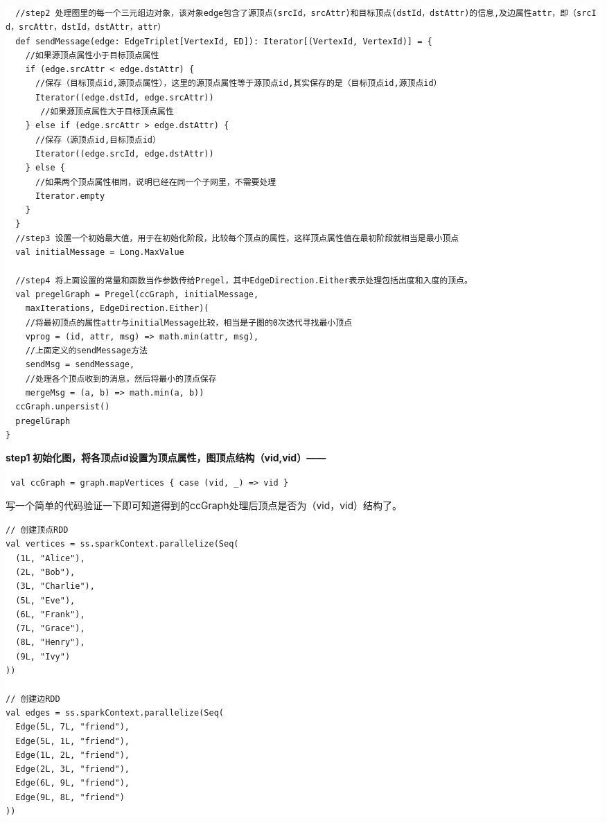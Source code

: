       //step2 处理图里的每一个三元组边对象，该对象edge包含了源顶点(srcId，srcAttr)和目标顶点(dstId，dstAttr)的信息,及边属性attr，即（srcId，srcAttr，dstId，dstAttr，attr）
      def sendMessage(edge: EdgeTriplet[VertexId, ED]): Iterator[(VertexId, VertexId)] = {
        //如果源顶点属性小于目标顶点属性
        if (edge.srcAttr < edge.dstAttr) {
          //保存（目标顶点id,源顶点属性），这里的源顶点属性等于源顶点id,其实保存的是（目标顶点id,源顶点id）
          Iterator((edge.dstId, edge.srcAttr))
           //如果源顶点属性大于目标顶点属性
        } else if (edge.srcAttr > edge.dstAttr) {
          //保存（源顶点id,目标顶点id）
          Iterator((edge.srcId, edge.dstAttr))
        } else {
          //如果两个顶点属性相同，说明已经在同一个子网里，不需要处理
          Iterator.empty
        }
      }
      //step3 设置一个初始最大值，用于在初始化阶段，比较每个顶点的属性，这样顶点属性值在最初阶段就相当是最小顶点
      val initialMessage = Long.MaxValue
      
      //step4 将上面设置的常量和函数当作参数传给Pregel，其中EdgeDirection.Either表示处理包括出度和入度的顶点。
      val pregelGraph = Pregel(ccGraph, initialMessage,
        maxIterations, EdgeDirection.Either)(
        //将最初顶点的属性attr与initialMessage比较，相当是子图的0次迭代寻找最小顶点
        vprog = (id, attr, msg) => math.min(attr, msg),
        //上面定义的sendMessage方法
        sendMsg = sendMessage,
        //处理各个顶点收到的消息，然后将最小的顶点保存
        mergeMsg = (a, b) => math.min(a, b))
      ccGraph.unpersist()
      pregelGraph
    }
    

**step1 初始化图，将各顶点id设置为顶点属性，图顶点结构（vid,vid）——**

     val ccGraph = graph.mapVertices { case (vid, _) => vid }
    

写一个简单的代码验证一下即可知道得到的ccGraph处理后顶点是否为（vid，vid）结构了。

    // 创建顶点RDD
    val vertices = ss.sparkContext.parallelize(Seq(
      (1L, "Alice"),
      (2L, "Bob"),
      (3L, "Charlie"),
      (5L, "Eve"),
      (6L, "Frank"),
      (7L, "Grace"),
      (8L, "Henry"),
      (9L, "Ivy")
    ))
    
    // 创建边RDD
    val edges = ss.sparkContext.parallelize(Seq(
      Edge(5L, 7L, "friend"),
      Edge(5L, 1L, "friend"),
      Edge(1L, 2L, "friend"),
      Edge(2L, 3L, "friend"),
      Edge(6L, 9L, "friend"),
      Edge(9L, 8L, "friend")
    ))
    